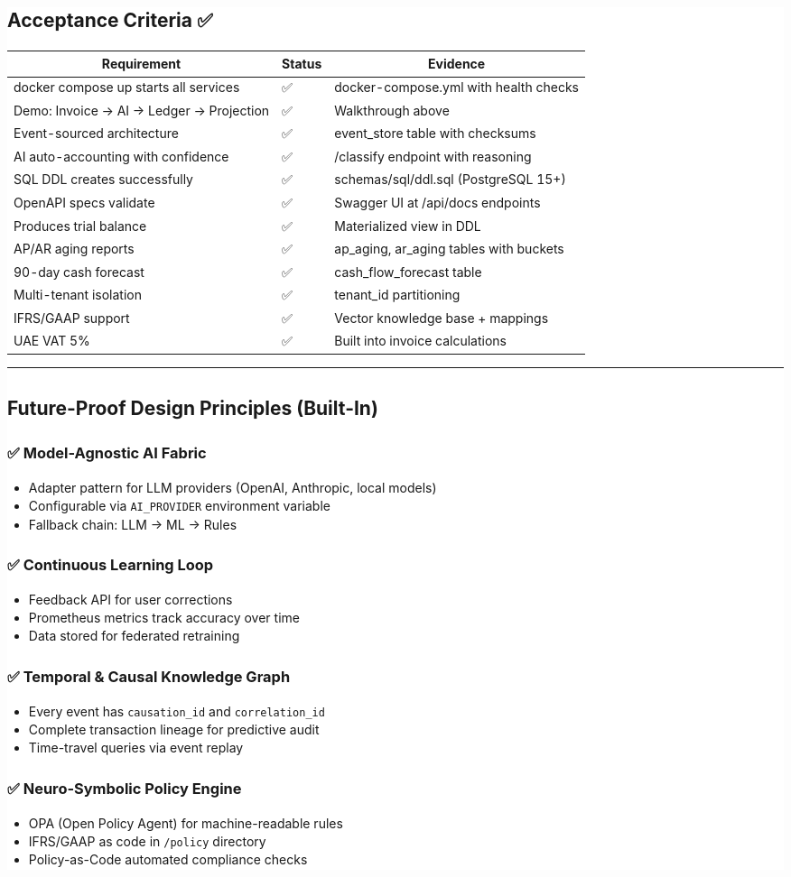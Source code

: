 
## Acceptance Criteria ✅

| Requirement | Status | Evidence |
|-------------|--------|----------|
| docker compose up starts all services | ✅ | docker-compose.yml with health checks |
| Demo: Invoice → AI → Ledger → Projection | ✅ | Walkthrough above |
| Event-sourced architecture | ✅ | event_store table with checksums |
| AI auto-accounting with confidence | ✅ | /classify endpoint with reasoning |
| SQL DDL creates successfully | ✅ | schemas/sql/ddl.sql (PostgreSQL 15+) |
| OpenAPI specs validate | ✅ | Swagger UI at /api/docs endpoints |
| Produces trial balance | ✅ | Materialized view in DDL |
| AP/AR aging reports | ✅ | ap_aging, ar_aging tables with buckets |
| 90-day cash forecast | ✅ | cash_flow_forecast table |
| Multi-tenant isolation | ✅ | tenant_id partitioning |
| IFRS/GAAP support | ✅ | Vector knowledge base + mappings |
| UAE VAT 5% | ✅ | Built into invoice calculations |

---

## Future-Proof Design Principles (Built-In)

### ✅ Model-Agnostic AI Fabric
- Adapter pattern for LLM providers (OpenAI, Anthropic, local models)
- Configurable via `AI_PROVIDER` environment variable
- Fallback chain: LLM → ML → Rules

### ✅ Continuous Learning Loop
- Feedback API for user corrections
- Prometheus metrics track accuracy over time
- Data stored for federated retraining

### ✅ Temporal & Causal Knowledge Graph
- Every event has `causation_id` and `correlation_id`
- Complete transaction lineage for predictive audit
- Time-travel queries via event replay

### ✅ Neuro-Symbolic Policy Engine
- OPA (Open Policy Agent) for machine-readable rules
- IFRS/GAAP as code in `/policy` directory
- Policy-as-Code automated compliance checks

